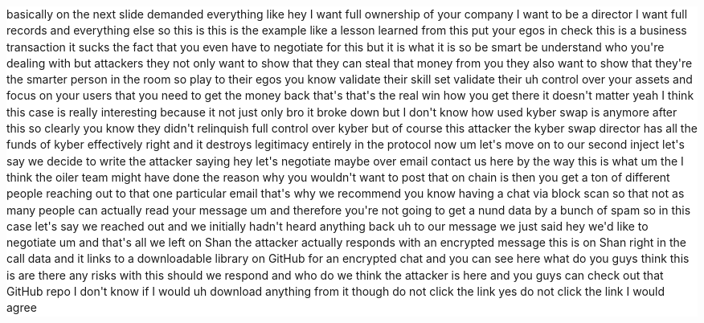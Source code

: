 basically on the next slide demanded
everything like hey I want full
ownership of your company I want to be a
director I want full records and
everything else
so this is this is the example like a
lesson learned from this put your egos
in check this is a business
transaction it sucks the fact that you
even have to negotiate for this but it
is what it is so be smart be understand
who you're dealing with but
attackers they not only want to show
that they can steal that money from you
they also want to show that they're the
smarter person in the room so play to
their
egos you know validate their skill set
validate their uh control over your
assets and focus on your users that you
need to get the money back that's that's
the real win how you get there it
doesn't matter
yeah I think this case is really
interesting because it not just only bro
it broke down but I don't know how used
kyber swap is anymore after this so
clearly you know they didn't relinquish
full control over kyber but of course
this attacker the kyber swap director
has all the funds of kyber effectively
right and it destroys legitimacy
entirely in the protocol now um let's
move on to our second inject let's say
we decide to write the attacker saying
hey let's negotiate maybe over email
contact us here by the way this is what
um the I think the oiler team might have
done the reason why you wouldn't want to
post that on chain is then you get a ton
of different people reaching out to that
one particular email that's why we
recommend you know having a chat via
block scan so that not as many people
can actually read your message um and
therefore you're not going to get a nund
data by a bunch of spam so in this case
let's say we reached out and we
initially hadn't heard anything back uh
to our message we just said hey we'd
like to negotiate um and that's all we
left on Shan the attacker actually
responds with an encrypted message this
is on Shan right in the call data and it
links to a downloadable library on
GitHub for an encrypted chat and you can
see here what do you guys think this is
are there any risks with this should we
respond and who do we think the attacker
is here and you guys can check out that
GitHub repo I don't know if I would uh
download anything from it
though do not click the link
yes do not click the link I would agree
